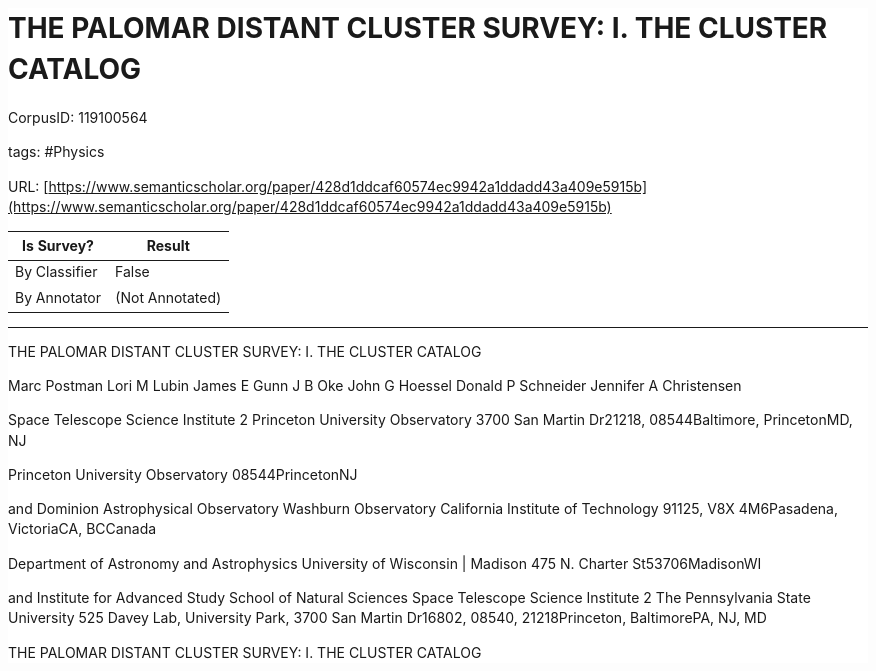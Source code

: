 # THE PALOMAR DISTANT CLUSTER SURVEY: I. THE CLUSTER CATALOG

CorpusID: 119100564
 
tags: #Physics

URL: [https://www.semanticscholar.org/paper/428d1ddcaf60574ec9942a1ddadd43a409e5915b](https://www.semanticscholar.org/paper/428d1ddcaf60574ec9942a1ddadd43a409e5915b)
 
| Is Survey?        | Result          |
| ----------------- | --------------- |
| By Classifier     | False |
| By Annotator      | (Not Annotated) |

---

THE PALOMAR DISTANT CLUSTER SURVEY: I. THE CLUSTER CATALOG


Marc Postman 
Lori M Lubin 
James E Gunn 
J B Oke 
John G Hoessel 
Donald P Schneider 
Jennifer A Christensen 

Space Telescope Science Institute 2
Princeton University Observatory
3700 San Martin Dr21218, 08544Baltimore, PrincetonMD, NJ


Princeton University Observatory
08544PrincetonNJ


and Dominion Astrophysical Observatory
Washburn Observatory
California Institute of Technology
91125, V8X 4M6Pasadena, VictoriaCA, BCCanada


Department of Astronomy and Astrophysics
University of Wisconsin
| Madison 475 N. Charter St53706MadisonWI


and Institute for Advanced Study
School of Natural Sciences
Space Telescope Science Institute 2
The Pennsylvania State University
525 Davey Lab, University Park, 3700 San Martin Dr16802, 08540, 21218Princeton, BaltimorePA, NJ, MD

THE PALOMAR DISTANT CLUSTER SURVEY: I. THE CLUSTER CATALOG

